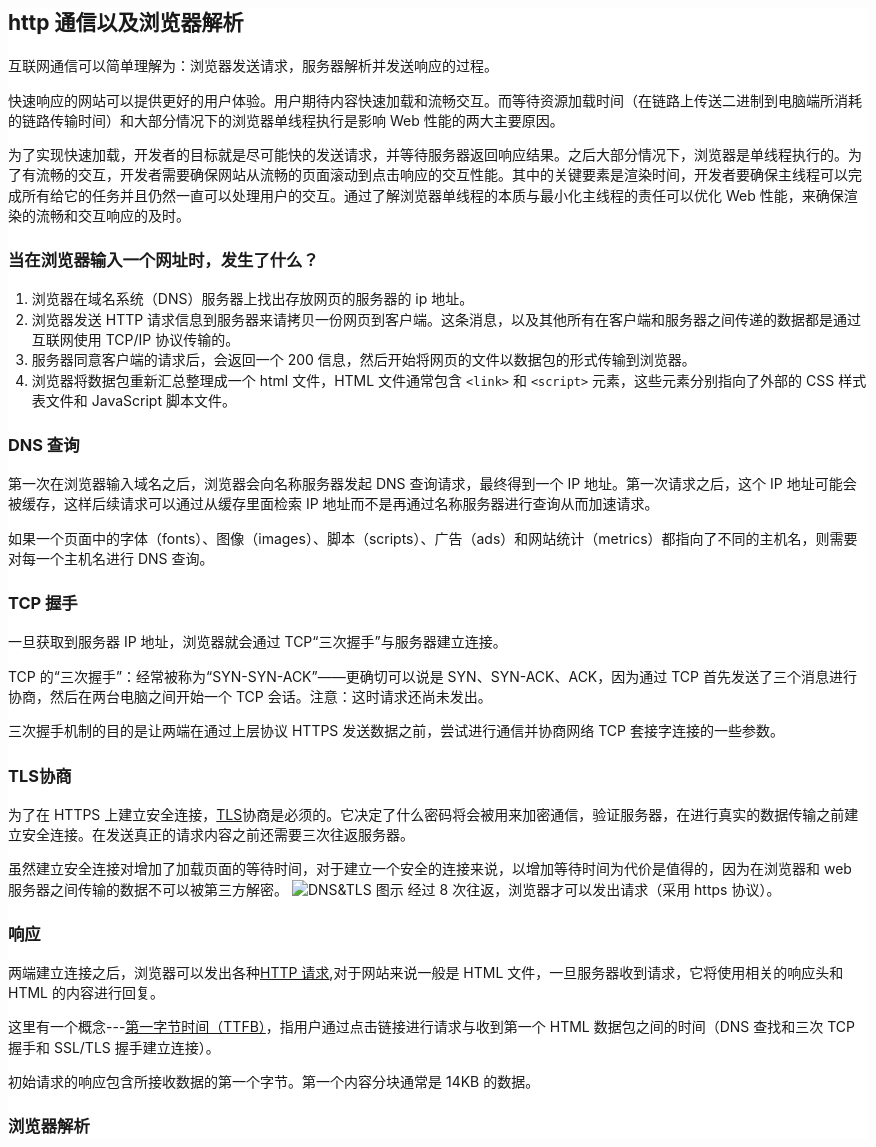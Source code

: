 ## http 通信以及浏览器解析

互联网通信可以简单理解为：浏览器发送请求，服务器解析并发送响应的过程。

快速响应的网站可以提供更好的用户体验。用户期待内容快速加载和流畅交互。而等待资源加载时间（在链路上传送二进制到电脑端所消耗的链路传输时间）和大部分情况下的浏览器单线程执行是影响 Web 性能的两大主要原因。

为了实现快速加载，开发者的目标就是尽可能快的发送请求，并等待服务器返回响应结果。之后大部分情况下，浏览器是单线程执行的。为了有流畅的交互，开发者需要确保网站从流畅的页面滚动到点击响应的交互性能。其中的关键要素是渲染时间，开发者要确保主线程可以完成所有给它的任务并且仍然一直可以处理用户的交互。通过了解浏览器单线程的本质与最小化主线程的责任可以优化 Web 性能，来确保渲染的流畅和交互响应的及时。

### 当在浏览器输入一个网址时，发生了什么？

1. 浏览器在域名系统（DNS）服务器上找出存放网页的服务器的 ip 地址。
2. 浏览器发送 HTTP 请求信息到服务器来请拷贝一份网页到客户端。这条消息，以及其他所有在客户端和服务器之间传递的数据都是通过互联网使用 TCP/IP 协议传输的。
3. 服务器同意客户端的请求后，会返回一个 200 信息，然后开始将网页的文件以数据包的形式传输到浏览器。
4. 浏览器将数据包重新汇总整理成一个 html 文件，HTML 文件通常包含 `<link>` 和 `<script>` 元素，这些元素分别指向了外部的 CSS 样式表文件和 JavaScript 脚本文件。

### DNS 查询

第一次在浏览器输入域名之后，浏览器会向名称服务器发起 DNS 查询请求，最终得到一个 IP 地址。第一次请求之后，这个 IP 地址可能会被缓存，这样后续请求可以通过从缓存里面检索 IP 地址而不是再通过名称服务器进行查询从而加速请求。

如果一个页面中的字体（fonts）、图像（images）、脚本（scripts）、广告（ads）和网站统计（metrics）都指向了不同的主机名，则需要对每一个主机名进行 DNS 查询。

### TCP 握手

一旦获取到服务器 IP 地址，浏览器就会通过 TCP“三次握手”与服务器建立连接。

TCP 的“三次握手”：经常被称为“SYN-SYN-ACK”——更确切可以说是 SYN、SYN-ACK、ACK，因为通过 TCP 首先发送了三个消息进行协商，然后在两台电脑之间开始一个 TCP 会话。注意：这时请求还尚未发出。

三次握手机制的目的是让两端在通过上层协议 HTTPS 发送数据之前，尝试进行通信并协商网络 TCP 套接字连接的一些参数。

### TLS协商

为了在 HTTPS 上建立安全连接，[TLS](https://developer.mozilla.org/zh-CN/docs/Glossary/TLS)协商是必须的。它决定了什么密码将会被用来加密通信，验证服务器，在进行真实的数据传输之前建立安全连接。在发送真正的请求内容之前还需要三次往返服务器。

虽然建立安全连接对增加了加载页面的等待时间，对于建立一个安全的连接来说，以增加等待时间为代价是值得的，因为在浏览器和 web 服务器之间传输的数据不可以被第三方解密。
![DNS&TLS 图示](https://developer.mozilla.org/en-US/docs/Web/Performance/How_browsers_work/ssl.jpg)
经过 8 次往返，浏览器才可以发出请求（采用 https 协议）。

### 响应

两端建立连接之后，浏览器可以发出各种[HTTP 请求](https://developer.mozilla.org/zh-CN/docs/Web/HTTP/Methods),对于网站来说一般是 HTML 文件，一旦服务器收到请求，它将使用相关的响应头和 HTML 的内容进行回复。

这里有一个概念---[第一字节时间（TTFB）](https://developer.mozilla.org/zh-CN/docs/Glossary/time_to_first_byte)，指用户通过点击链接进行请求与收到第一个 HTML 数据包之间的时间（DNS 查找和三次 TCP 握手和 SSL/TLS 握手建立连接）。

初始请求的响应包含所接收数据的第一个字节。第一个内容分块通常是 14KB 的数据。

### 浏览器解析
